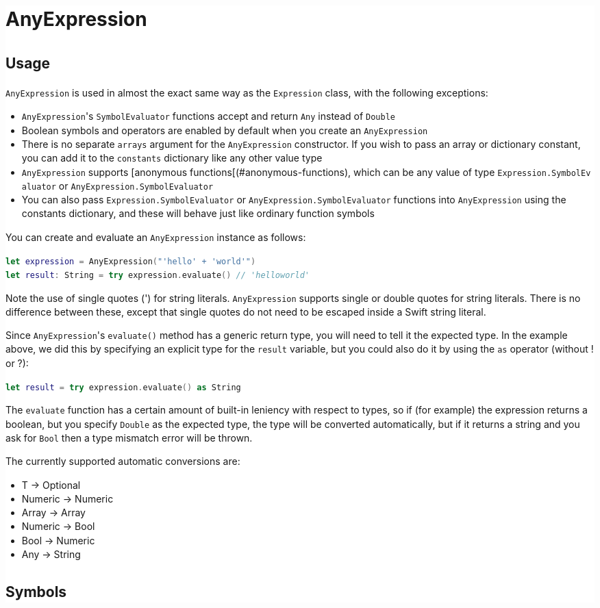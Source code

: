 
# AnyExpression

## Usage

`AnyExpression` is used in almost the exact same way as the `Expression` class, with the following exceptions:

* `AnyExpression`'s `SymbolEvaluator` functions accept and return `Any` instead of `Double`
* Boolean symbols and operators are enabled by default when you create an `AnyExpression`
* There is no separate `arrays` argument for the `AnyExpression` constructor. If you wish to pass an array or dictionary constant, you can add it to the `constants` dictionary like any other value type
* `AnyExpression` supports [anonymous functions[(#anonymous-functions), which can be any value of type `Expression.SymbolEvaluator` or `AnyExpression.SymbolEvaluator`
* You can also pass `Expression.SymbolEvaluator` or `AnyExpression.SymbolEvaluator` functions into `AnyExpression` using the constants dictionary, and these will behave just like ordinary function symbols

You can create and evaluate an `AnyExpression` instance as follows:

```swift
let expression = AnyExpression("'hello' + 'world'")
let result: String = try expression.evaluate() // 'helloworld'
```

Note the use of single quotes (') for string literals. `AnyExpression` supports single or double quotes for string literals. There is no difference between these, except that single quotes do not need to be escaped inside a Swift string literal.

Since `AnyExpression`'s `evaluate()` method has a generic return type, you will need to tell it the expected type. In the example above, we did this by specifying an explicit type for the `result` variable, but you could also do it by using the `as` operator (without ! or ?):

```swift
let result = try expression.evaluate() as String
```

The `evaluate` function has a certain amount of built-in leniency with respect to types, so if (for example) the expression returns a boolean, but you specify `Double` as the expected type, the type will be converted automatically, but if it returns a string and you ask for `Bool` then a type mismatch error will be thrown.

The currently supported automatic conversions are:

* T -> Optional<T>
* Numeric -> Numeric
* Array<Numeric> -> Array<Numeric>
* Numeric -> Bool
* Bool -> Numeric
* Any -> String

## Symbols
